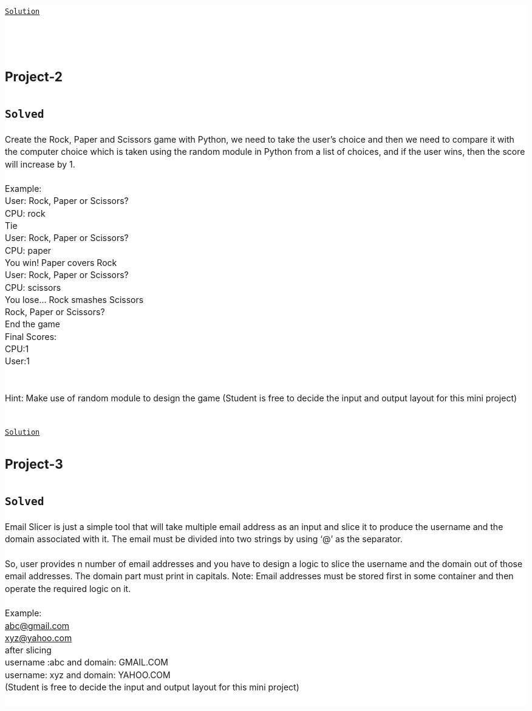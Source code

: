 [``Solution``](https://github.com/D3FaltXD/Python-MiniProjects-LPU2022/blob/main/Projects/Project-1.py)

<br><br>


## Project-2
## `Solved`
Create the Rock, Paper and Scissors game with Python, we need to take the user’s choice and then we need to compare it with the computer choice which is taken using the random module in Python from a list of choices, and if the user wins, then the score will increase by 1.
<br><br>
Example:<br>
User: Rock, Paper or Scissors?<br>
CPU: rock<br>
Tie<br>
User: Rock, Paper or Scissors?<br>
CPU: paper<br>
You win! Paper covers Rock<br>
User: Rock, Paper or Scissors?<br>
CPU: scissors<br>
You lose… Rock smashes Scissors<br>
Rock, Paper or Scissors?<br>
End the game<br>
Final Scores:<br>
CPU:1<br>
User:1<br>
<br><br>
Hint: Make use of random module to design the game
(Student is free to decide the input and output layout for this mini project)
<br><br>

[``Solution``](https://github.com/D3FaltXD/Python-MiniProjects-LPU2022/blob/main/Projects/Project-2.py)

## Project-3

## `Solved`

Email Slicer is just a simple tool that will take multiple email address as an input and slice it to produce the username and the domain associated with it. The email must be divided into two strings by using ‘@’ as the separator.<br><br>
So, user provides n number of email addresses and you have to design a logic to slice the username and the domain out of those email addresses. The domain part must print in capitals.
Note: Email addresses must be stored first in some container and then operate the required logic on it.<br><br>
Example:<br>
abc@gmail.com<br>
xyz@yahoo.com<br>
after slicing<br>
username :abc and domain: GMAIL.COM<br>
username: xyz and domain: YAHOO.COM<br>
(Student is free to decide the input and output layout for this mini project)
<br><br>
